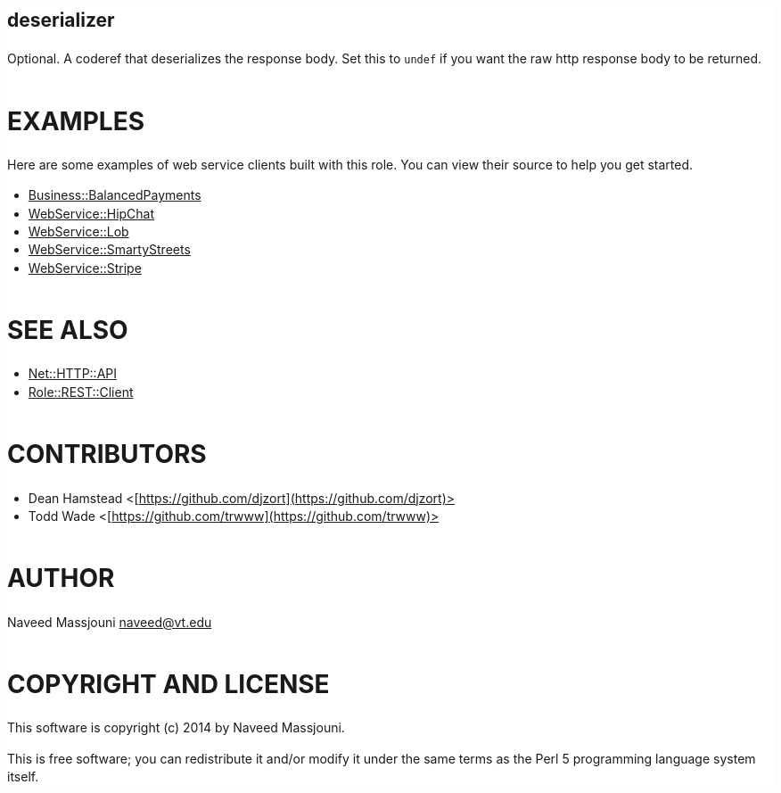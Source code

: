 ## deserializer

Optional.
A coderef that deserializes the response body.
Set this to `undef` if you want the raw http response body to be returned.

# EXAMPLES

Here are some examples of web service clients built with this role.
You can view their source to help you get started.

- [Business::BalancedPayments](https://metacpan.org/pod/Business::BalancedPayments)
- [WebService::HipChat](https://metacpan.org/pod/WebService::HipChat)
- [WebService::Lob](https://metacpan.org/pod/WebService::Lob)
- [WebService::SmartyStreets](https://metacpan.org/pod/WebService::SmartyStreets)
- [WebService::Stripe](https://metacpan.org/pod/WebService::Stripe)

# SEE ALSO

- [Net::HTTP::API](https://metacpan.org/pod/Net::HTTP::API)
- [Role::REST::Client](https://metacpan.org/pod/Role::REST::Client)

# CONTRIBUTORS

- Dean Hamstead <[https://github.com/djzort](https://github.com/djzort)>
- Todd Wade <[https://github.com/trwww](https://github.com/trwww)>

# AUTHOR

Naveed Massjouni <naveed@vt.edu>

# COPYRIGHT AND LICENSE

This software is copyright (c) 2014 by Naveed Massjouni.

This is free software; you can redistribute it and/or modify it under
the same terms as the Perl 5 programming language system itself.
